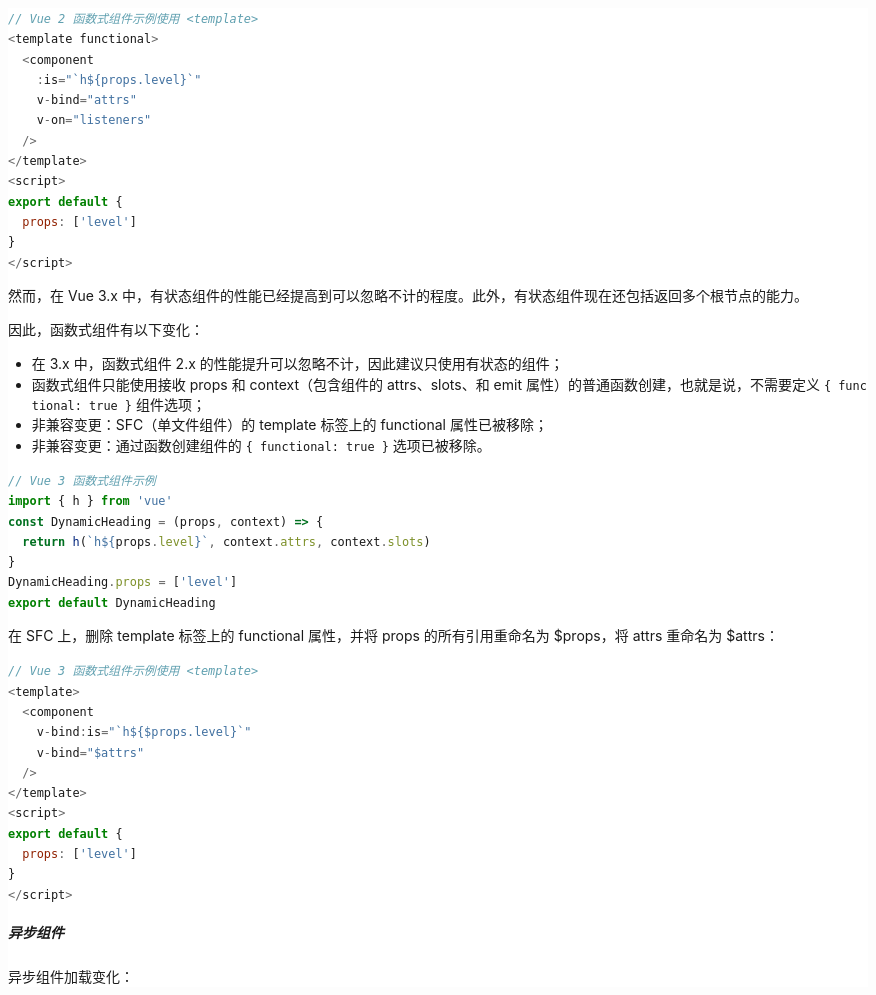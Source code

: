 ```javascript
// Vue 2 函数式组件示例使用 <template>
<template functional>
  <component
    :is="`h${props.level}`"
    v-bind="attrs"
    v-on="listeners"
  />
</template>
<script>
export default {
  props: ['level']
}
</script>
```

然而，在 Vue 3.x 中，有状态组件的性能已经提高到可以忽略不计的程度。此外，有状态组件现在还包括返回多个根节点的能力。

因此，函数式组件有以下变化：

* 在 3.x 中，函数式组件 2.x 的性能提升可以忽略不计，因此建议只使用有状态的组件；
* 函数式组件只能使用接收 props 和 context（包含组件的 attrs、slots、和 emit 属性）的普通函数创建，也就是说，不需要定义 `{ functional: true }` 组件选项；
* 非兼容变更：SFC（单文件组件）的 template 标签上的 functional 属性已被移除；
* 非兼容变更：通过函数创建组件的 `{ functional: true }` 选项已被移除。

```javascript
// Vue 3 函数式组件示例
import { h } from 'vue'
const DynamicHeading = (props, context) => {
  return h(`h${props.level}`, context.attrs, context.slots)
}
DynamicHeading.props = ['level']
export default DynamicHeading
```

在 SFC 上，删除 template 标签上的 functional 属性，并将 props 的所有引用重命名为 $props，将 attrs 重命名为 $attrs：

```javascript
// Vue 3 函数式组件示例使用 <template>
<template>
  <component
    v-bind:is="`h${$props.level}`"
    v-bind="$attrs"
  />
</template>
<script>
export default {
  props: ['level']
}
</script>
```

##### 异步组件

异步组件加载变化：
